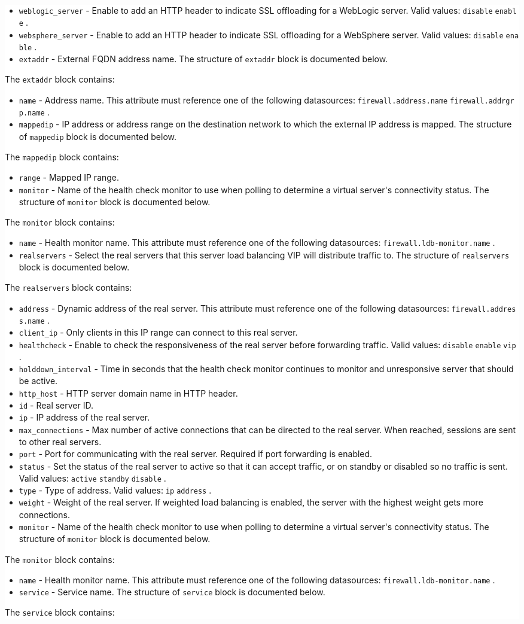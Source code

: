 * `weblogic_server` - Enable to add an HTTP header to indicate SSL offloading for a WebLogic server. Valid values: `disable` `enable` .
* `websphere_server` - Enable to add an HTTP header to indicate SSL offloading for a WebSphere server. Valid values: `disable` `enable` .
* `extaddr` - External FQDN address name. The structure of `extaddr` block is documented below.

The `extaddr` block contains:

* `name` - Address name. This attribute must reference one of the following datasources: `firewall.address.name` `firewall.addrgrp.name` .
* `mappedip` - IP address or address range on the destination network to which the external IP address is mapped. The structure of `mappedip` block is documented below.

The `mappedip` block contains:

* `range` - Mapped IP range.
* `monitor` - Name of the health check monitor to use when polling to determine a virtual server's connectivity status. The structure of `monitor` block is documented below.

The `monitor` block contains:

* `name` - Health monitor name. This attribute must reference one of the following datasources: `firewall.ldb-monitor.name` .
* `realservers` - Select the real servers that this server load balancing VIP will distribute traffic to. The structure of `realservers` block is documented below.

The `realservers` block contains:

* `address` - Dynamic address of the real server. This attribute must reference one of the following datasources: `firewall.address.name` .
* `client_ip` - Only clients in this IP range can connect to this real server.
* `healthcheck` - Enable to check the responsiveness of the real server before forwarding traffic. Valid values: `disable` `enable` `vip` .
* `holddown_interval` - Time in seconds that the health check monitor continues to monitor and unresponsive server that should be active.
* `http_host` - HTTP server domain name in HTTP header.
* `id` - Real server ID.
* `ip` - IP address of the real server.
* `max_connections` - Max number of active connections that can be directed to the real server. When reached, sessions are sent to other real servers.
* `port` - Port for communicating with the real server. Required if port forwarding is enabled.
* `status` - Set the status of the real server to active so that it can accept traffic, or on standby or disabled so no traffic is sent. Valid values: `active` `standby` `disable` .
* `type` - Type of address. Valid values: `ip` `address` .
* `weight` - Weight of the real server. If weighted load balancing is enabled, the server with the highest weight gets more connections.
* `monitor` - Name of the health check monitor to use when polling to determine a virtual server's connectivity status. The structure of `monitor` block is documented below.

The `monitor` block contains:

* `name` - Health monitor name. This attribute must reference one of the following datasources: `firewall.ldb-monitor.name` .
* `service` - Service name. The structure of `service` block is documented below.

The `service` block contains:
